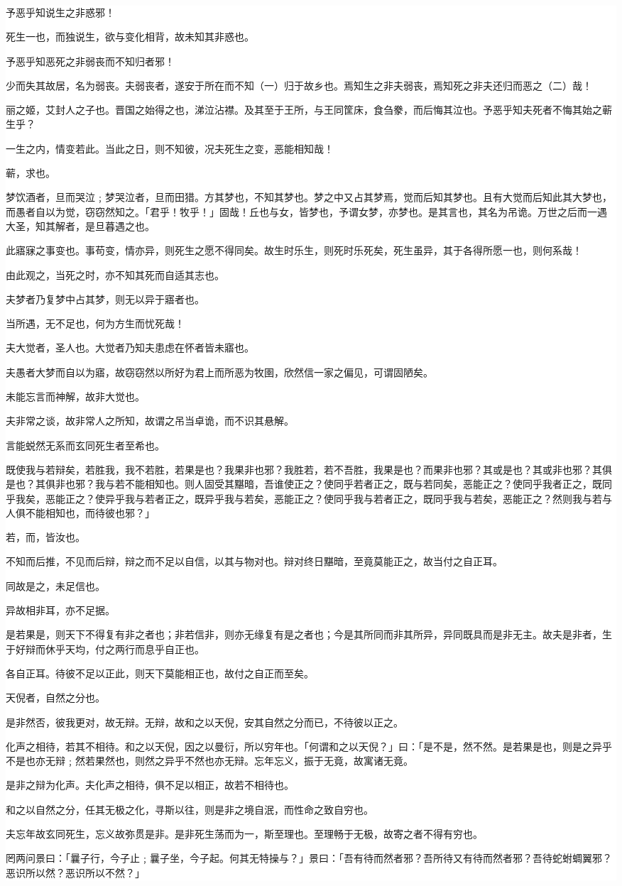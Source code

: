 予恶乎知说生之非惑邪！  

死生一也，而独说生，欲与变化相背，故未知其非惑也。  

予恶乎知恶死之非弱丧而不知归者邪！  

少而失其故居，名为弱丧。夫弱丧者，遂安于所在而不知（一）归于故乡也。焉知生之非夫弱丧，焉知死之非夫还归而恶之（二）哉！  

丽之姬，艾封人之子也。晋国之始得之也，涕泣沾襟。及其至于王所，与王同筐床，食刍豢，而后悔其泣也。予恶乎知夫死者不悔其始之蕲生乎？  

一生之内，情变若此。当此之日，则不知彼，况夫死生之变，恶能相知哉！  

蕲，求也。  

梦饮酒者，旦而哭泣﹔梦哭泣者，旦而田猎。方其梦也，不知其梦也。梦之中又占其梦焉，觉而后知其梦也。且有大觉而后知此其大梦也，而愚者自以为觉，窃窃然知之。「君乎！牧乎！」固哉！丘也与女，皆梦也，予谓女梦，亦梦也。是其言也，其名为吊诡。万世之后而一遇大圣，知其解者，是旦暮遇之也。  

此寤寐之事变也。事苟变，情亦异，则死生之愿不得同矣。故生时乐生，则死时乐死矣，死生虽异，其于各得所愿一也，则何系哉！  

由此观之，当死之时，亦不知其死而自适其志也。  

夫梦者乃复梦中占其梦，则无以异于寤者也。  

当所遇，无不足也，何为方生而忧死哉！  

夫大觉者，圣人也。大觉者乃知夫患虑在怀者皆未寤也。  

夫愚者大梦而自以为寤，故窃窃然以所好为君上而所恶为牧圉，欣然信一家之偏见，可谓固陋矣。  

未能忘言而神解，故非大觉也。  

夫非常之谈，故非常人之所知，故谓之吊当卓诡，而不识其悬解。  

言能蜕然无系而玄同死生者至希也。  

既使我与若辩矣，若胜我，我不若胜，若果是也？我果非也邪？我胜若，若不吾胜，我果是也？而果非也邪？其或是也？其或非也邪？其俱是也？其俱非也邪？我与若不能相知也。则人固受其黮暗，吾谁使正之？使同乎若者正之，既与若同矣，恶能正之？使同乎我者正之，既同乎我矣，恶能正之？使异乎我与若者正之，既异乎我与若矣，恶能正之？使同乎我与若者正之，既同乎我与若矣，恶能正之？然则我与若与人俱不能相知也，而待彼也邪？」  

若，而，皆汝也。  

不知而后推，不见而后辩，辩之而不足以自信，以其与物对也。辩对终日黮暗，至竟莫能正之，故当付之自正耳。  

同故是之，未足信也。  

异故相非耳，亦不足据。  

是若果是，则天下不得复有非之者也；非若信非，则亦无缘复有是之者也；今是其所同而非其所异，异同既具而是非无主。故夫是非者，生于好辩而休乎天均，付之两行而息乎自正也。  

各自正耳。待彼不足以正此，则天下莫能相正也，故付之自正而至矣。  

天倪者，自然之分也。  

是非然否，彼我更对，故无辩。无辩，故和之以天倪，安其自然之分而已，不待彼以正之。  

化声之相待，若其不相待。和之以天倪，因之以曼衍，所以穷年也。「何谓和之以天倪？」曰：「是不是，然不然。是若果是也，则是之异乎不是也亦无辩﹔然若果然也，则然之异乎不然也亦无辩。忘年忘义，振于无竟，故寓诸无竟。  

是非之辩为化声。夫化声之相待，俱不足以相正，故若不相待也。  

和之以自然之分，任其无极之化，寻斯以往，则是非之境自泯，而性命之致自穷也。  

夫忘年故玄同死生，忘义故弥贯是非。是非死生荡而为一，斯至理也。至理畅于无极，故寄之者不得有穷也。  

罔两问景曰：「曩子行，今子止﹔曩子坐，今子起。何其无特操与？」景曰：「吾有待而然者邪？吾所待又有待而然者邪？吾待蛇蚹蜩翼邪？恶识所以然？恶识所以不然？」  
